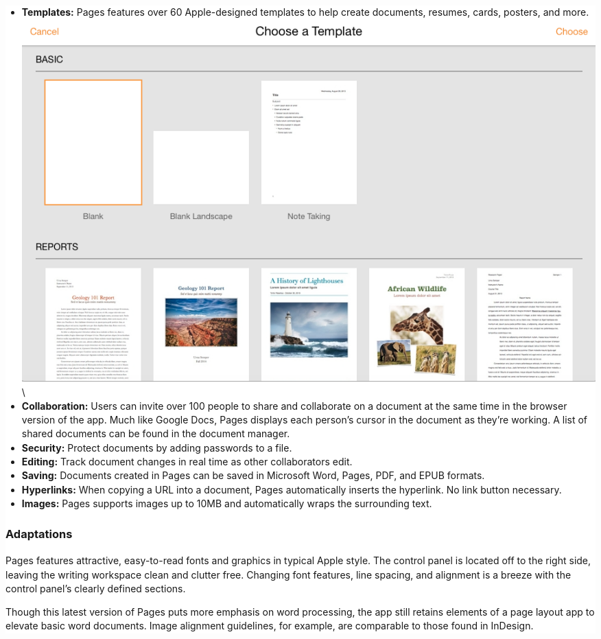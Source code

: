 - **Templates:** Pages features over 60 Apple-designed templates to help create documents, resumes, cards, posters, and more. ![Screenshot of Pages Template Screen](img/pages-screenshot-2.png)\
- **Collaboration:** Users can invite over 100 people to share and collaborate on a document at the same time in the browser version of the app. Much like Google Docs, Pages displays each person’s cursor in the document as they’re working. A list of shared documents can be found in the document manager.
- **Security:** Protect documents by adding passwords to a file.
- **Editing:** Track document changes in real time as other collaborators edit.
- **Saving:** Documents created in Pages can be saved in Microsoft Word, Pages, PDF, and EPUB formats.
- **Hyperlinks:** When copying a URL into a document, Pages automatically inserts the hyperlink. No link button necessary.
- **Images:** Pages supports images up to 10MB and automatically wraps the surrounding text.

### Adaptations

Pages features attractive, easy-to-read fonts and graphics in typical Apple style. The control panel is located off to the right side, leaving the writing workspace clean and clutter free. Changing font features, line spacing, and alignment is a breeze with the control panel’s clearly defined sections.

Though this latest version of Pages puts more emphasis on word processing, the app still retains elements of a page layout app to elevate basic word documents. Image alignment guidelines, for example, are comparable to those found in InDesign.

